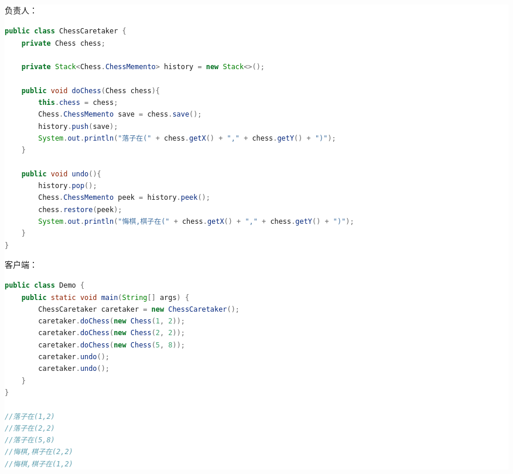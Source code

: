 负责人：

```java
public class ChessCaretaker {
    private Chess chess;

    private Stack<Chess.ChessMemento> history = new Stack<>();

    public void doChess(Chess chess){
        this.chess = chess;
        Chess.ChessMemento save = chess.save();
        history.push(save);
        System.out.println("落子在(" + chess.getX() + "," + chess.getY() + ")");
    }

    public void undo(){
        history.pop();
        Chess.ChessMemento peek = history.peek();
        chess.restore(peek);
        System.out.println("悔棋,棋子在(" + chess.getX() + "," + chess.getY() + ")");
    }
}
```

客户端：

```java
public class Demo {
    public static void main(String[] args) {
        ChessCaretaker caretaker = new ChessCaretaker();
        caretaker.doChess(new Chess(1, 2));
        caretaker.doChess(new Chess(2, 2));
        caretaker.doChess(new Chess(5, 8));
        caretaker.undo();
        caretaker.undo();
    }
}

//落子在(1,2)
//落子在(2,2)
//落子在(5,8)
//悔棋,棋子在(2,2)
//悔棋,棋子在(1,2)
```
